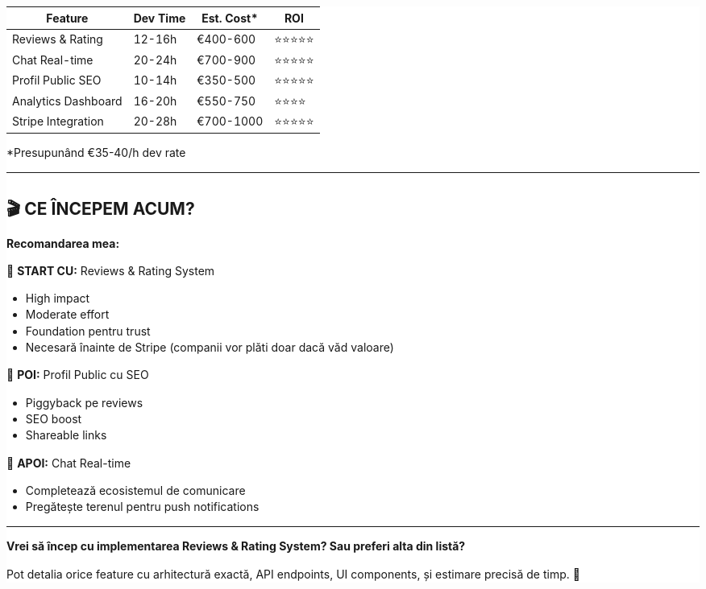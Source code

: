 | Feature             | Dev Time | Est. Cost\* | ROI        |
| ------------------- | -------- | ----------- | ---------- |
| Reviews & Rating    | 12-16h   | €400-600    | ⭐⭐⭐⭐⭐ |
| Chat Real-time      | 20-24h   | €700-900    | ⭐⭐⭐⭐⭐ |
| Profil Public SEO   | 10-14h   | €350-500    | ⭐⭐⭐⭐⭐ |
| Analytics Dashboard | 16-20h   | €550-750    | ⭐⭐⭐⭐   |
| Stripe Integration  | 20-28h   | €700-1000   | ⭐⭐⭐⭐⭐ |

\*Presupunând €35-40/h dev rate

---

## 🎬 CE ÎNCEPEM ACUM?

**Recomandarea mea:**

🥇 **START CU:** Reviews & Rating System

- High impact
- Moderate effort
- Foundation pentru trust
- Necesară înainte de Stripe (companii vor plăti doar dacă văd valoare)

🥈 **POI:** Profil Public cu SEO

- Piggyback pe reviews
- SEO boost
- Shareable links

🥉 **APOI:** Chat Real-time

- Completează ecosistemul de comunicare
- Pregătește terenul pentru push notifications

---

**Vrei să încep cu implementarea Reviews & Rating System? Sau preferi alta din listă?**

Pot detalia orice feature cu arhitectură exactă, API endpoints, UI components, și estimare precisă de timp. 🚀
